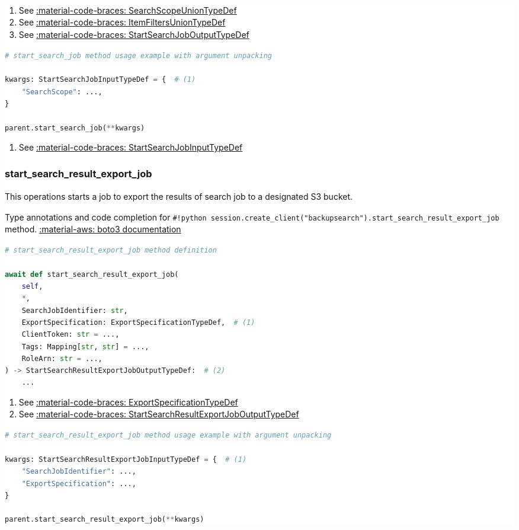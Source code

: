 1. See [:material-code-braces: SearchScopeUnionTypeDef](#searchscopeuniontypedef)
2. See [:material-code-braces: ItemFiltersUnionTypeDef](#itemfiltersuniontypedef)
3. See [:material-code-braces: StartSearchJobOutputTypeDef](./type_defs.md#startsearchjoboutputtypedef)


```python
# start_search_job method usage example with argument unpacking

kwargs: StartSearchJobInputTypeDef = {  # (1)
    "SearchScope": ...,
}

parent.start_search_job(**kwargs)
```

1. See [:material-code-braces: StartSearchJobInputTypeDef](./type_defs.md#startsearchjobinputtypedef)

### start\_search\_result\_export\_job

This operations starts a job to export the results of search job to a
designated S3 bucket.

Type annotations and code completion for `#!python session.create_client("backupsearch").start_search_result_export_job` method.
[:material-aws: boto3 documentation](https://boto3.amazonaws.com/v1/documentation/api/latest/reference/services/backupsearch/client/start_search_result_export_job.html)

```python
# start_search_result_export_job method definition

await def start_search_result_export_job(
    self,
    *,
    SearchJobIdentifier: str,
    ExportSpecification: ExportSpecificationTypeDef,  # (1)
    ClientToken: str = ...,
    Tags: Mapping[str, str] = ...,
    RoleArn: str = ...,
) -> StartSearchResultExportJobOutputTypeDef:  # (2)
    ...
```

1. See [:material-code-braces: ExportSpecificationTypeDef](./type_defs.md#exportspecificationtypedef)
2. See [:material-code-braces: StartSearchResultExportJobOutputTypeDef](./type_defs.md#startsearchresultexportjoboutputtypedef)


```python
# start_search_result_export_job method usage example with argument unpacking

kwargs: StartSearchResultExportJobInputTypeDef = {  # (1)
    "SearchJobIdentifier": ...,
    "ExportSpecification": ...,
}

parent.start_search_result_export_job(**kwargs)
```
